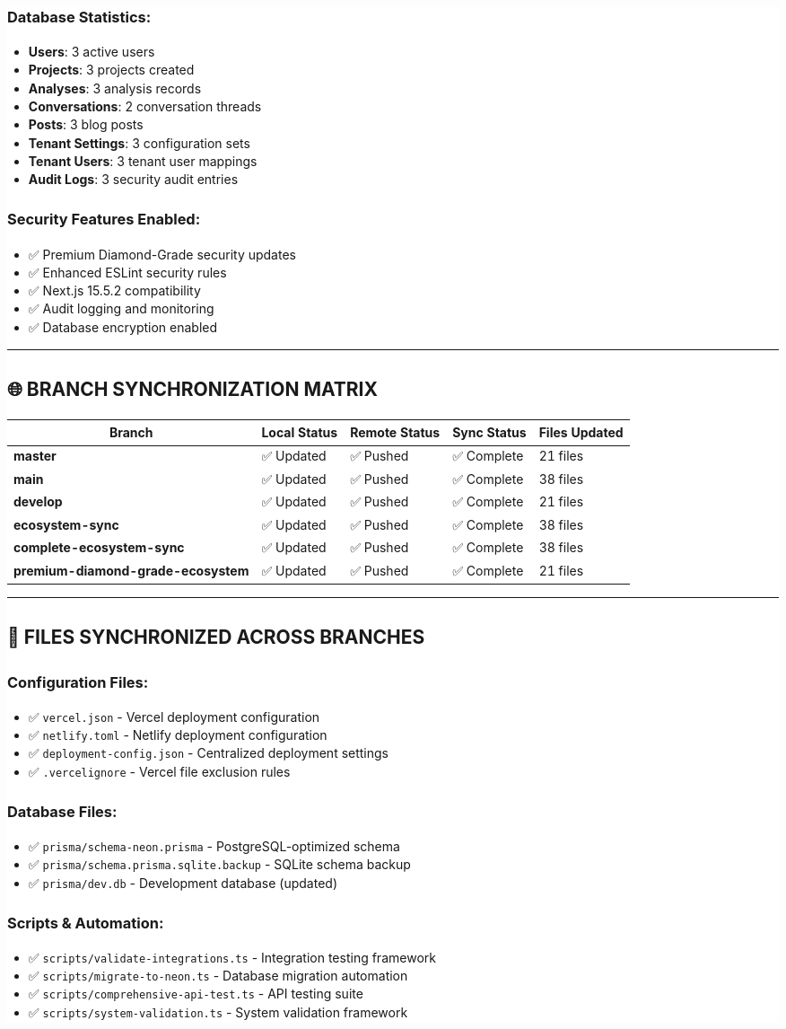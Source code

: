 ### **Database Statistics:**
- **Users**: 3 active users
- **Projects**: 3 projects created
- **Analyses**: 3 analysis records
- **Conversations**: 2 conversation threads
- **Posts**: 3 blog posts
- **Tenant Settings**: 3 configuration sets
- **Tenant Users**: 3 tenant user mappings
- **Audit Logs**: 3 security audit entries

### **Security Features Enabled:**
- ✅ Premium Diamond-Grade security updates
- ✅ Enhanced ESLint security rules
- ✅ Next.js 15.5.2 compatibility
- ✅ Audit logging and monitoring
- ✅ Database encryption enabled

---

## 🌐 **BRANCH SYNCHRONIZATION MATRIX**

| Branch | Local Status | Remote Status | Sync Status | Files Updated |
|--------|--------------|---------------|-------------|---------------|
| **master** | ✅ Updated | ✅ Pushed | ✅ Complete | 21 files |
| **main** | ✅ Updated | ✅ Pushed | ✅ Complete | 38 files |
| **develop** | ✅ Updated | ✅ Pushed | ✅ Complete | 21 files |
| **ecosystem-sync** | ✅ Updated | ✅ Pushed | ✅ Complete | 38 files |
| **complete-ecosystem-sync** | ✅ Updated | ✅ Pushed | ✅ Complete | 38 files |
| **premium-diamond-grade-ecosystem** | ✅ Updated | ✅ Pushed | ✅ Complete | 21 files |

---

## 📁 **FILES SYNCHRONIZED ACROSS BRANCHES**

### **Configuration Files:**
- ✅ `vercel.json` - Vercel deployment configuration
- ✅ `netlify.toml` - Netlify deployment configuration
- ✅ `deployment-config.json` - Centralized deployment settings
- ✅ `.vercelignore` - Vercel file exclusion rules

### **Database Files:**
- ✅ `prisma/schema-neon.prisma` - PostgreSQL-optimized schema
- ✅ `prisma/schema.prisma.sqlite.backup` - SQLite schema backup
- ✅ `prisma/dev.db` - Development database (updated)

### **Scripts & Automation:**
- ✅ `scripts/validate-integrations.ts` - Integration testing framework
- ✅ `scripts/migrate-to-neon.ts` - Database migration automation
- ✅ `scripts/comprehensive-api-test.ts` - API testing suite
- ✅ `scripts/system-validation.ts` - System validation framework
